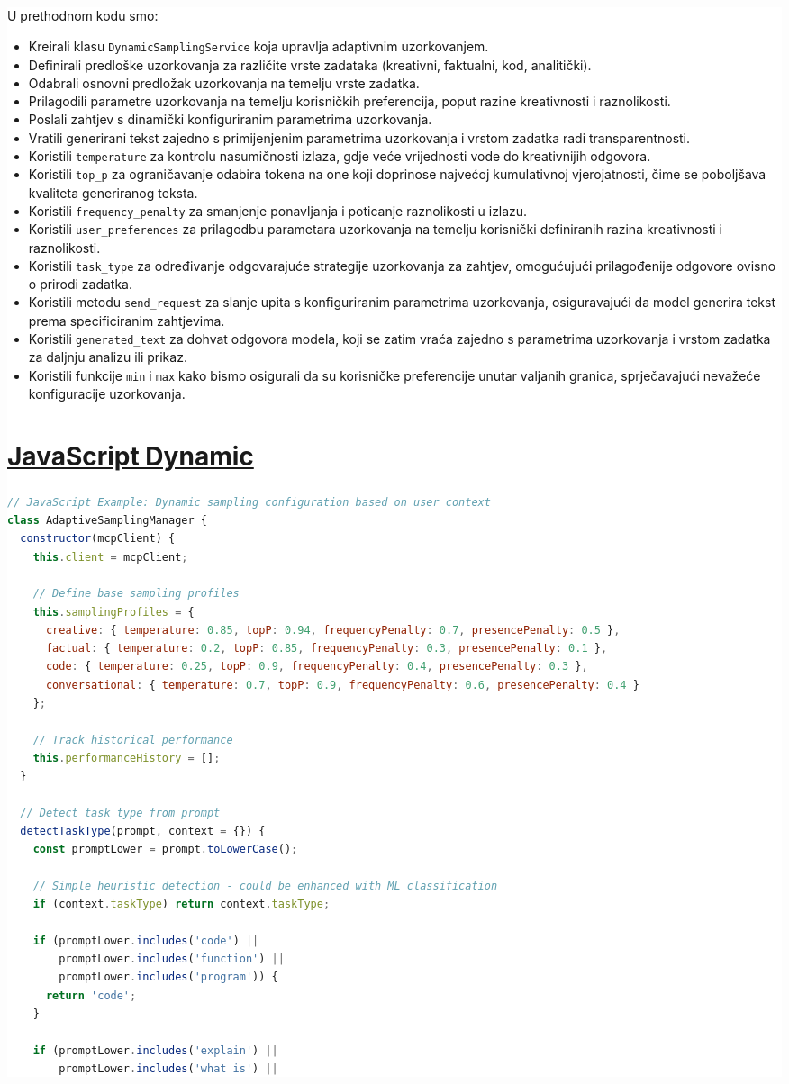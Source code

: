 U prethodnom kodu smo:

- Kreirali klasu `DynamicSamplingService` koja upravlja adaptivnim uzorkovanjem.
- Definirali predloške uzorkovanja za različite vrste zadataka (kreativni, faktualni, kod, analitički).
- Odabrali osnovni predložak uzorkovanja na temelju vrste zadatka.
- Prilagodili parametre uzorkovanja na temelju korisničkih preferencija, poput razine kreativnosti i raznolikosti.
- Poslali zahtjev s dinamički konfiguriranim parametrima uzorkovanja.
- Vratili generirani tekst zajedno s primijenjenim parametrima uzorkovanja i vrstom zadatka radi transparentnosti.
- Koristili `temperature` za kontrolu nasumičnosti izlaza, gdje veće vrijednosti vode do kreativnijih odgovora.
- Koristili `top_p` za ograničavanje odabira tokena na one koji doprinose najvećoj kumulativnoj vjerojatnosti, čime se poboljšava kvaliteta generiranog teksta.
- Koristili `frequency_penalty` za smanjenje ponavljanja i poticanje raznolikosti u izlazu.
- Koristili `user_preferences` za prilagodbu parametara uzorkovanja na temelju korisnički definiranih razina kreativnosti i raznolikosti.
- Koristili `task_type` za određivanje odgovarajuće strategije uzorkovanja za zahtjev, omogućujući prilagođenije odgovore ovisno o prirodi zadatka.
- Koristili metodu `send_request` za slanje upita s konfiguriranim parametrima uzorkovanja, osiguravajući da model generira tekst prema specificiranim zahtjevima.
- Koristili `generated_text` za dohvat odgovora modela, koji se zatim vraća zajedno s parametrima uzorkovanja i vrstom zadatka za daljnju analizu ili prikaz.
- Koristili funkcije `min` i `max` kako bismo osigurali da su korisničke preferencije unutar valjanih granica, sprječavajući nevažeće konfiguracije uzorkovanja.

# [JavaScript Dynamic](../../../../05-AdvancedTopics/mcp-sampling)

```javascript
// JavaScript Example: Dynamic sampling configuration based on user context
class AdaptiveSamplingManager {
  constructor(mcpClient) {
    this.client = mcpClient;
    
    // Define base sampling profiles
    this.samplingProfiles = {
      creative: { temperature: 0.85, topP: 0.94, frequencyPenalty: 0.7, presencePenalty: 0.5 },
      factual: { temperature: 0.2, topP: 0.85, frequencyPenalty: 0.3, presencePenalty: 0.1 },
      code: { temperature: 0.25, topP: 0.9, frequencyPenalty: 0.4, presencePenalty: 0.3 },
      conversational: { temperature: 0.7, topP: 0.9, frequencyPenalty: 0.6, presencePenalty: 0.4 }
    };
    
    // Track historical performance
    this.performanceHistory = [];
  }
  
  // Detect task type from prompt
  detectTaskType(prompt, context = {}) {
    const promptLower = prompt.toLowerCase();
    
    // Simple heuristic detection - could be enhanced with ML classification
    if (context.taskType) return context.taskType;
    
    if (promptLower.includes('code') || 
        promptLower.includes('function') || 
        promptLower.includes('program')) {
      return 'code';
    }
    
    if (promptLower.includes('explain') || 
        promptLower.includes('what is') || 
```